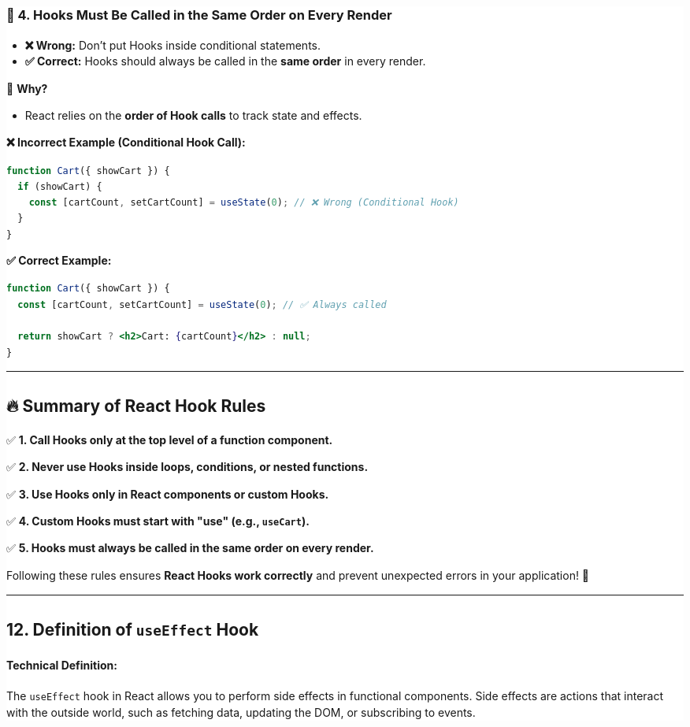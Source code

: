 
### **🔹 4. Hooks Must Be Called in the Same Order on Every Render**

- **❌ Wrong:** Don’t put Hooks inside conditional statements.
- **✅ Correct:** Hooks should always be called in the **same order** in every render.

🔹 **Why?**

- React relies on the **order of Hook calls** to track state and effects.

**❌ Incorrect Example (Conditional Hook Call):**

```jsx
function Cart({ showCart }) {
  if (showCart) {
    const [cartCount, setCartCount] = useState(0); // ❌ Wrong (Conditional Hook)
  }
}
```

**✅ Correct Example:**

```jsx
function Cart({ showCart }) {
  const [cartCount, setCartCount] = useState(0); // ✅ Always called

  return showCart ? <h2>Cart: {cartCount}</h2> : null;
}
```

---

## 🔥 **Summary of React Hook Rules**

✅ **1. Call Hooks only at the top level of a function component.**

✅ **2. Never use Hooks inside loops, conditions, or nested functions.**

✅ **3. Use Hooks only in React components or custom Hooks.**

✅ **4. Custom Hooks must start with "use" (e.g., `useCart`).**

✅ **5. Hooks must always be called in the same order on every render.**

Following these rules ensures **React Hooks work correctly** and prevent unexpected errors in your application! 🚀

---

## 12. Definition of `useEffect` Hook

#### **Technical Definition**:

The `useEffect` hook in React allows you to perform side effects in functional components. Side effects are actions that interact with the outside world, such as fetching data, updating the DOM, or subscribing to events.
